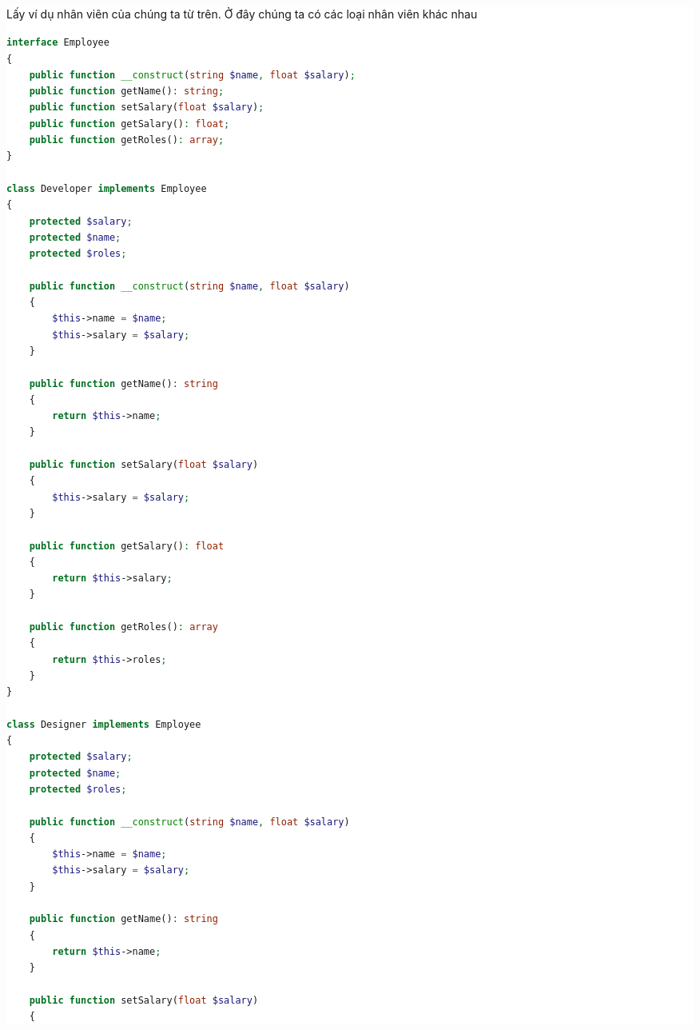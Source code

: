 Lấy ví dụ nhân viên của chúng ta từ trên. Ở đây chúng ta có các loại nhân viên khác nhau

```php
interface Employee
{
    public function __construct(string $name, float $salary);
    public function getName(): string;
    public function setSalary(float $salary);
    public function getSalary(): float;
    public function getRoles(): array;
}

class Developer implements Employee
{
    protected $salary;
    protected $name;
    protected $roles;
    
    public function __construct(string $name, float $salary)
    {
        $this->name = $name;
        $this->salary = $salary;
    }

    public function getName(): string
    {
        return $this->name;
    }

    public function setSalary(float $salary)
    {
        $this->salary = $salary;
    }

    public function getSalary(): float
    {
        return $this->salary;
    }

    public function getRoles(): array
    {
        return $this->roles;
    }
}

class Designer implements Employee
{
    protected $salary;
    protected $name;
    protected $roles;

    public function __construct(string $name, float $salary)
    {
        $this->name = $name;
        $this->salary = $salary;
    }

    public function getName(): string
    {
        return $this->name;
    }

    public function setSalary(float $salary)
    {
```